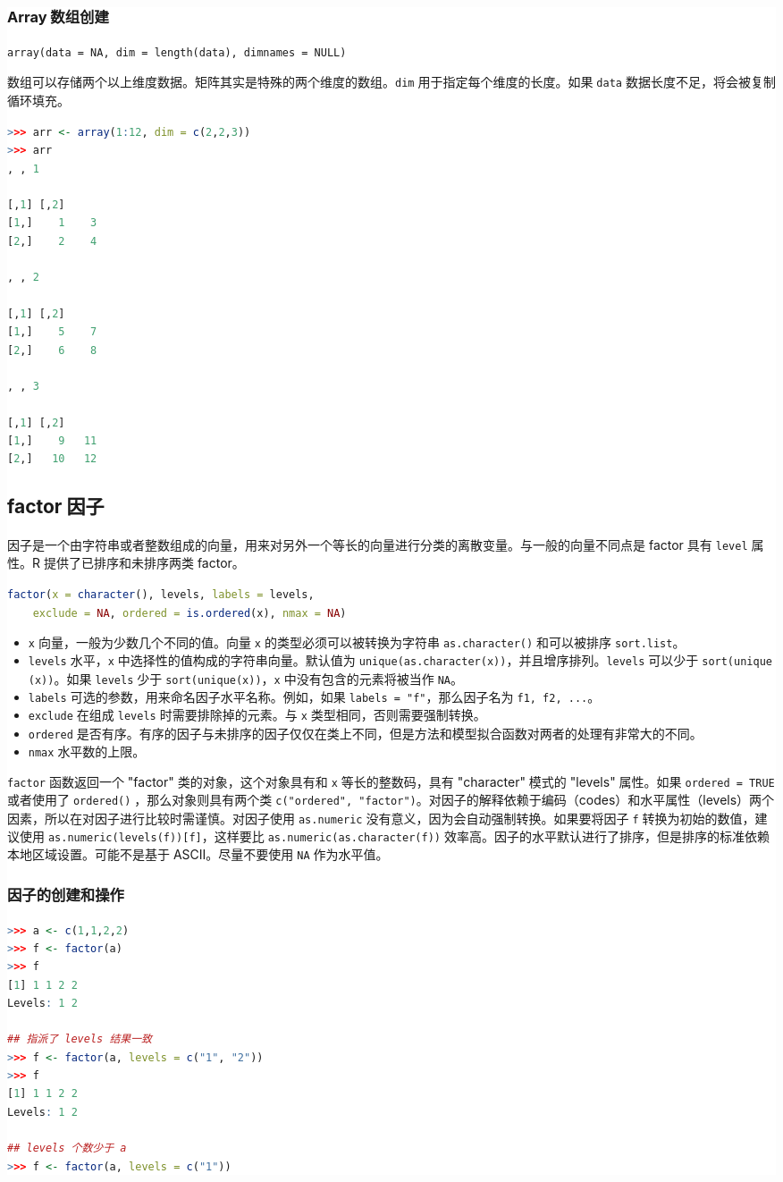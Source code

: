 ### Array 数组创建

`array(data = NA, dim = length(data), dimnames = NULL)`

数组可以存储两个以上维度数据。矩阵其实是特殊的两个维度的数组。`dim` 用于指定每个维度的长度。如果 `data` 数据长度不足，将会被复制循环填充。

``` r
>>> arr <- array(1:12, dim = c(2,2,3))
>>> arr
, , 1

[,1] [,2]
[1,]    1    3
[2,]    2    4

, , 2

[,1] [,2]
[1,]    5    7
[2,]    6    8

, , 3

[,1] [,2]
[1,]    9   11
[2,]   10   12
```

## factor 因子

因子是一个由字符串或者整数组成的向量，用来对另外一个等长的向量进行分类的离散变量。与一般的向量不同点是 factor 具有 `level` 属性。R 提供了已排序和未排序两类 factor。

``` r
factor(x = character(), levels, labels = levels,
    exclude = NA, ordered = is.ordered(x), nmax = NA)
```

- `x` 向量，一般为少数几个不同的值。向量 `x` 的类型必须可以被转换为字符串 `as.character()` 和可以被排序 `sort.list`。
- `levels` 水平，`x` 中选择性的值构成的字符串向量。默认值为 `unique(as.character(x))`，并且增序排列。`levels` 可以少于 `sort(unique(x))`。如果 `levels` 少于 `sort(unique(x))`，`x` 中没有包含的元素将被当作 `NA`。
- `labels` 可选的参数，用来命名因子水平名称。例如，如果 `labels = "f"`，那么因子名为 `f1, f2, ...`。
- `exclude` 在组成 `levels` 时需要排除掉的元素。与 `x` 类型相同，否则需要强制转换。
- `ordered` 是否有序。有序的因子与未排序的因子仅仅在类上不同，但是方法和模型拟合函数对两者的处理有非常大的不同。
- `nmax` 水平数的上限。

`factor` 函数返回一个 "factor" 类的对象，这个对象具有和 `x` 等长的整数码，具有 "character" 模式的 "levels" 属性。如果 `ordered = TRUE` 或者使用了 `ordered()` ，那么对象则具有两个类 `c("ordered", "factor")`。对因子的解释依赖于编码（codes）和水平属性（levels）两个因素，所以在对因子进行比较时需谨慎。对因子使用 `as.numeric` 没有意义，因为会自动强制转换。如果要将因子 `f` 转换为初始的数值，建议使用 `as.numeric(levels(f))[f]`，这样要比 `as.numeric(as.character(f))` 效率高。因子的水平默认进行了排序，但是排序的标准依赖本地区域设置。可能不是基于 ASCII。尽量不要使用 `NA` 作为水平值。

### 因子的创建和操作

``` r
>>> a <- c(1,1,2,2)
>>> f <- factor(a)
>>> f
[1] 1 1 2 2
Levels: 1 2

## 指派了 levels 结果一致
>>> f <- factor(a, levels = c("1", "2"))
>>> f
[1] 1 1 2 2
Levels: 1 2

## levels 个数少于 a
>>> f <- factor(a, levels = c("1"))
```